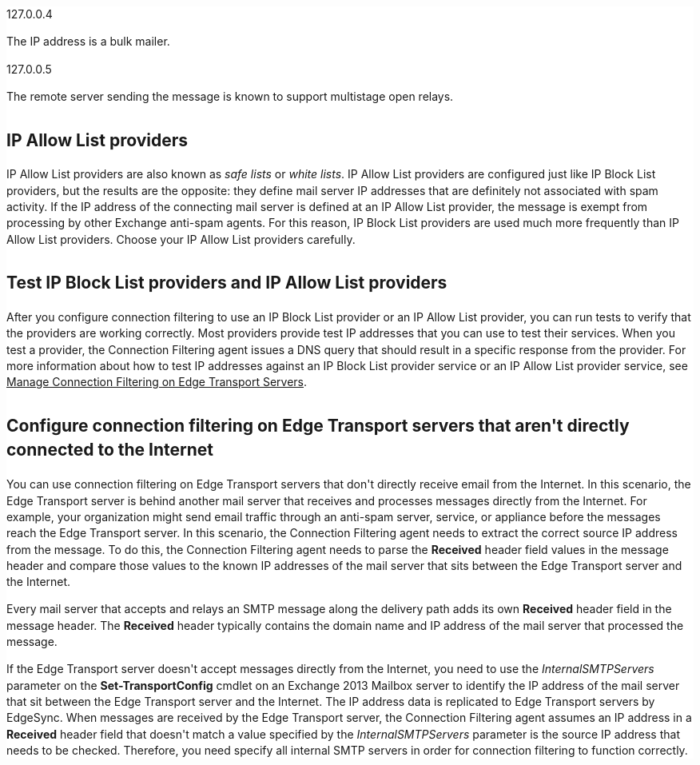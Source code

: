 <tr class="even">
<td><p>127.0.0.4</p></td>
<td><p>The IP address is a bulk mailer.</p></td>
</tr>
<tr class="odd">
<td><p>127.0.0.5</p></td>
<td><p>The remote server sending the message is known to support multistage open relays.</p></td>
</tr>
</tbody>
</table>

## IP Allow List providers

IP Allow List providers are also known as *safe lists* or *white lists*. IP Allow List providers are configured just like IP Block List providers, but the results are the opposite: they define mail server IP addresses that are definitely not associated with spam activity. If the IP address of the connecting mail server is defined at an IP Allow List provider, the message is exempt from processing by other Exchange anti-spam agents. For this reason, IP Block List providers are used much more frequently than IP Allow List providers. Choose your IP Allow List providers carefully.

## Test IP Block List providers and IP Allow List providers

After you configure connection filtering to use an IP Block List provider or an IP Allow List provider, you can run tests to verify that the providers are working correctly. Most providers provide test IP addresses that you can use to test their services. When you test a provider, the Connection Filtering agent issues a DNS query that should result in a specific response from the provider. For more information about how to test IP addresses against an IP Block List provider service or an IP Allow List provider service, see [Manage Connection Filtering on Edge Transport Servers](manage-connection-filtering-on-edge-transport-servers-exchange-2013-help.md).

## Configure connection filtering on Edge Transport servers that aren't directly connected to the Internet

You can use connection filtering on Edge Transport servers that don't directly receive email from the Internet. In this scenario, the Edge Transport server is behind another mail server that receives and processes messages directly from the Internet. For example, your organization might send email traffic through an anti-spam server, service, or appliance before the messages reach the Edge Transport server. In this scenario, the Connection Filtering agent needs to extract the correct source IP address from the message. To do this, the Connection Filtering agent needs to parse the **Received** header field values in the message header and compare those values to the known IP addresses of the mail server that sits between the Edge Transport server and the Internet.

Every mail server that accepts and relays an SMTP message along the delivery path adds its own **Received** header field in the message header. The **Received** header typically contains the domain name and IP address of the mail server that processed the message.

If the Edge Transport server doesn't accept messages directly from the Internet, you need to use the *InternalSMTPServers* parameter on the **Set-TransportConfig** cmdlet on an Exchange 2013 Mailbox server to identify the IP address of the mail server that sit between the Edge Transport server and the Internet. The IP address data is replicated to Edge Transport servers by EdgeSync. When messages are received by the Edge Transport server, the Connection Filtering agent assumes an IP address in a **Received** header field that doesn't match a value specified by the *InternalSMTPServers* parameter is the source IP address that needs to be checked. Therefore, you need specify all internal SMTP servers in order for connection filtering to function correctly.

